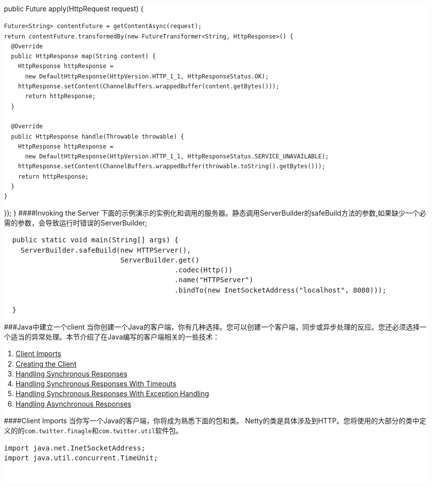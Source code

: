   public Future<HttpResponse> apply(HttpRequest request) {

    Future<String> contentFuture = getContentAsync(request);
    return contentFuture.transformedBy(new FutureTransformer<String, HttpResponse>() {
      @Override
      public HttpResponse map(String content) {
        HttpResponse httpResponse =
          new DefaultHttpResponse(HttpVersion.HTTP_1_1, HttpResponseStatus.OK);
        httpResponse.setContent(ChannelBuffers.wrappedBuffer(content.getBytes()));
          return httpResponse;
      }

      @Override
      public HttpResponse handle(Throwable throwable) {
        HttpResponse httpResponse =
          new DefaultHttpResponse(HttpVersion.HTTP_1_1, HttpResponseStatus.SERVICE_UNAVAILABLE);
        httpResponse.setContent(ChannelBuffers.wrappedBuffer(throwable.toString().getBytes()));
        return httpResponse;
      }
    }
  });
}
</pre>
<a name="Invoking%20the%20Server"></a>
####Invoking the Server
下面的示例演示的实例化和调用的服务器。静态调用ServerBuilder的safeBuild方法的参数,如果缺少一个必需的参数，会导致运行时错误的ServerBuilder;
<pre id="java">
  public static void main(String[] args) {
    ServerBuilder.safeBuild(new HTTPServer(),
                            ServerBuilder.get()
                                         .codec(Http())
                                         .name("HTTPServer")
                                         .bindTo(new InetSocketAddress("localhost", 8080)));

  }
</pre>

###Java中建立一个client
当你创建一个Java的客户端，你有几种选择。您可以创建一个客户端，同步或异步处理的反应。您还必须选择一个适当的异常处理。本节介绍了在Java编写的客户端相关的一些技术：
<ol>
<li><a href="#Client%20Imports">Client Imports</a></li>
<li><a href="#Creating%20the%20Client">Creating the Client</a></li>
<li><a href="#Handling%20Synchronous%20Responses">Handling Synchronous Responses</a></li>
<li><a href="#Handling%20Synchronous%20Responses%20With%20Timeouts">Handling Synchronous Responses With Timeouts</a></li>
<li><a href="#Handling%20Synchronous%20Responses%20With%20Exception%20Handling">Handling Synchronous Responses With Exception Handling</a></li>
<li><a href="#Handling%20Asynchronous%20Responses">Handling Asynchronous Responses</a></li>
</ol>
<a name="Client%20Imports" ></a>
####Client Imports
当你写一个Java的客户端，你将成为熟悉下面的包和类。 Netty的类是具体涉及到HTTP。您将使用的大部分的类中定义的的<code>com.twitter.finagle</code>和<code>com.twitter.util</code>软件包。
<pre id="java">
import java.net.InetSocketAddress;
import java.util.concurrent.TimeUnit;
